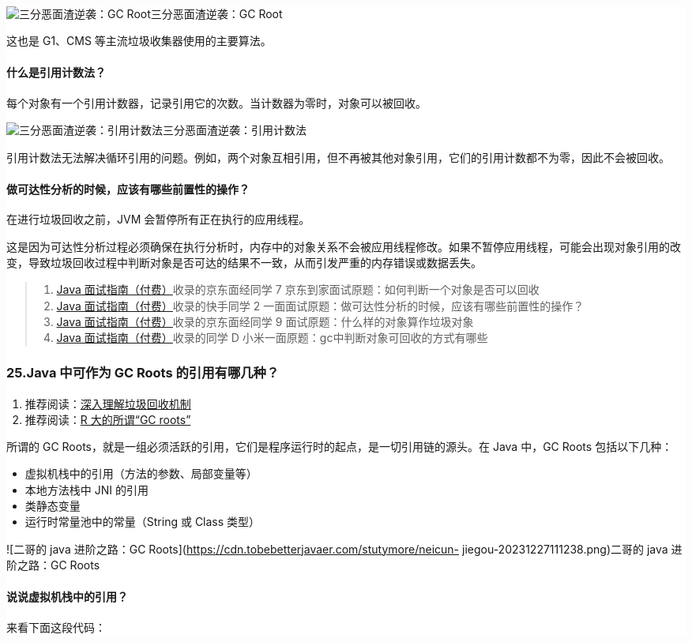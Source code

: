 ![三分恶面渣逆袭：GC
Root](https://cdn.tobebetterjavaer.com/tobebetterjavaer/images/sidebar/sanfene/jvm-18.png)三分恶面渣逆袭：GC
Root

这也是 G1、CMS 等主流垃圾收集器使用的主要算法。

#### 什么是引用计数法？

每个对象有一个引用计数器，记录引用它的次数。当计数器为零时，对象可以被回收。

![三分恶面渣逆袭：引用计数法](https://cdn.tobebetterjavaer.com/tobebetterjavaer/images/sidebar/sanfene/jvm-17.png)三分恶面渣逆袭：引用计数法

引用计数法无法解决循环引用的问题。例如，两个对象互相引用，但不再被其他对象引用，它们的引用计数都不为零，因此不会被回收。

#### 做可达性分析的时候，应该有哪些前置性的操作？

在进行垃圾回收之前，JVM 会暂停所有正在执行的应用线程。

这是因为可达性分析过程必须确保在执行分析时，内存中的对象关系不会被应用线程修改。如果不暂停应用线程，可能会出现对象引用的改变，导致垃圾回收过程中判断对象是否可达的结果不一致，从而引发严重的内存错误或数据丢失。

>   1. [Java
> 面试指南（付费）](https://javabetter.cn/zhishixingqiu/mianshi.html)收录的京东面经同学 7
> 京东到家面试原题：如何判断一个对象是否可以回收
>   2. [Java
> 面试指南（付费）](https://javabetter.cn/zhishixingqiu/mianshi.html)收录的快手同学 2
> 一面面试原题：做可达性分析的时候，应该有哪些前置性的操作？
>   3. [Java
> 面试指南（付费）](https://javabetter.cn/zhishixingqiu/mianshi.html)收录的京东面经同学 9
> 面试原题：什么样的对象算作垃圾对象
>   4. [Java 面试指南（付费）](https://javabetter.cn/zhishixingqiu/mianshi.html)收录的同学
> D 小米一面原题：gc中判断对象可回收的方式有哪些
>

### 25.Java 中可作为 GC Roots 的引用有哪几种？

  1. 推荐阅读：[深入理解垃圾回收机制](https://javabetter.cn/jvm/gc.html)
  2. 推荐阅读：[R 大的所谓“GC roots”](https://www.zhihu.com/question/53613423/answer/135743258)

所谓的 GC Roots，就是一组必须活跃的引用，它们是程序运行时的起点，是一切引用链的源头。在 Java 中，GC Roots 包括以下几种：

  * 虚拟机栈中的引用（方法的参数、局部变量等）
  * 本地方法栈中 JNI 的引用
  * 类静态变量
  * 运行时常量池中的常量（String 或 Class 类型）

![二哥的 java 进阶之路：GC Roots](https://cdn.tobebetterjavaer.com/stutymore/neicun-
jiegou-20231227111238.png)二哥的 java 进阶之路：GC Roots

#### 说说虚拟机栈中的引用？

来看下面这段代码：

    